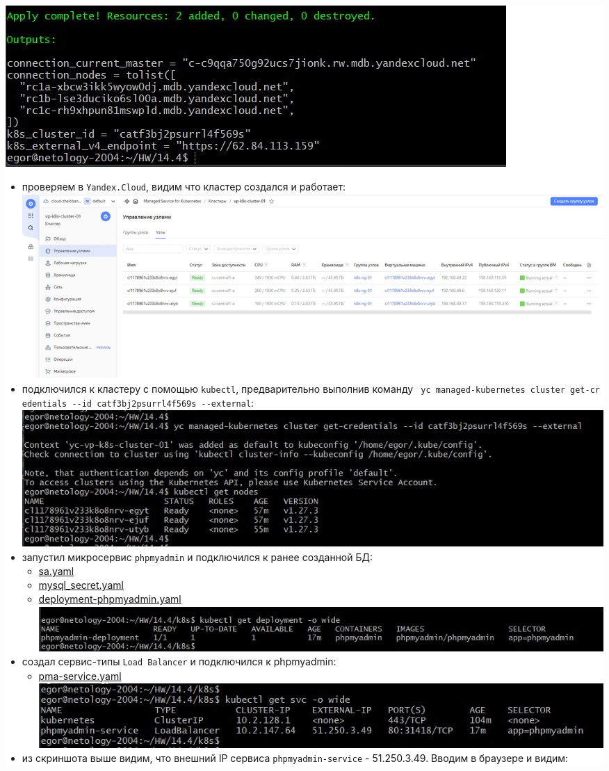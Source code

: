    ![](/pics/14.4/3-created-k8s-cluster.jpg)  
   * проверяем в `Yandex.Cloud`, видим что кластер создался и работает:  
   ![](/pics/14.4/4-running-k8s-cluster.jpg)  
   * подключился к кластеру с помощью `kubectl`, предварительно выполнив команду ` yc managed-kubernetes cluster get-credentials --id catf3bj2psurrl4f569s --external`:  
   ![](/pics/14.4/5-connect-to-k8s-cluster.jpg)  
   * запустил микросервис `phpmyadmin` и подключился к ранее созданной БД:  
      * [sa.yaml](/practice/14.4/kubectl/sa.yaml)
      * [mysql_secret.yaml](/practice/14.4/kubectl/mysql_secret.yaml)
      * [deployment-phpmyadmin.yaml](/practice/14.4/kubectl/deployment-phpmyadmin.yaml)
   ![](/pics/14.4/6-kubectl-deployment.jpg)  
   * создал сервис-типы `Load Balancer` и подключился к phpmyadmin:  
      * [pma-service.yaml](/practice/14.4/kubectl/pma-service.yaml)
   ![](/pics/14.4/7-kubectl-service.jpg)  
   * из скриншота выше видим, что внешний IP сервиса `phpmyadmin-service` - 51.250.3.49. Вводим в браузере и видим:  